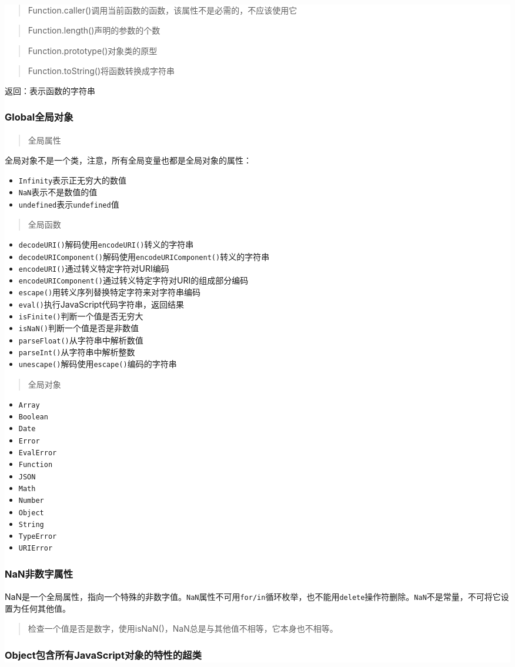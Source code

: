 > Function.caller()调用当前函数的函数，该属性不是必需的，不应该使用它

> Function.length()声明的参数的个数

> Function.prototype()对象类的原型

> Function.toString()将函数转换成字符串

返回：表示函数的字符串

### Global全局对象

> 全局属性

全局对象不是一个类，注意，所有全局变量也都是全局对象的属性：

- `Infinity`表示正无穷大的数值
- `NaN`表示不是数值的值
- `undefined`表示`undefined`值

> 全局函数

- `decodeURI()`解码使用`encodeURI()`转义的字符串
- `decodeURIComponent()`解码使用`encodeURIComponent()`转义的字符串
- `encodeURI()`通过转义特定字符对URI编码
- `encodeURIComponent()`通过转义特定字符对URI的组成部分编码
- `escape()`用转义序列替换特定字符来对字符串编码
- `eval()`执行JavaScript代码字符串，返回结果
- `isFinite()`判断一个值是否无穷大
- `isNaN()`判断一个值是否是非数值
- `parseFloat()`从字符串中解析数值
- `parseInt()`从字符串中解析整数
- `unescape()`解码使用`escape()`编码的字符串

> 全局对象

- `Array`
- `Boolean`
- `Date`
- `Error`
- `EvalError`
- `Function`
- `JSON`
- `Math`
- `Number`
- `Object`
- `String`
- `TypeError`
- `URIError`

### NaN非数字属性

NaN是一个全局属性，指向一个特殊的非数字值。`NaN`属性不可用`for/in`循环枚举，也不能用`delete`操作符删除。`NaN`不是常量，不可将它设置为任何其他值。

> 检查一个值是否是数字，使用isNaN()，NaN总是与其他值不相等，它本身也不相等。

### Object包含所有JavaScript对象的特性的超类
